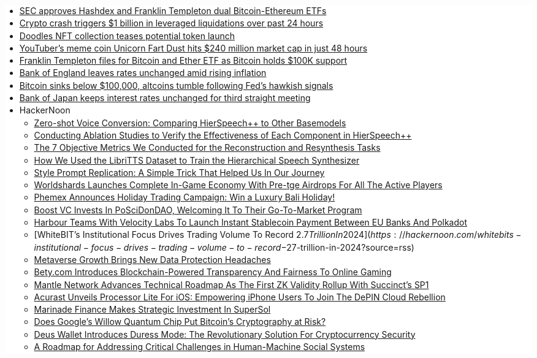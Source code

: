   - [SEC approves Hashdex and Franklin Templeton dual Bitcoin-Ethereum ETFs](https://cryptobriefing.com/sec-approves-dual-bitcoin-ethereum-etf/)
  - [Crypto crash triggers $1 billion in leveraged liquidations over past 24 hours](https://cryptobriefing.com/crypto-leveraged-liquidations-billion/)
  - [Doodles NFT collection teases potential token launch](https://cryptobriefing.com/doodles-token-launch-nft-news/)
  - [YouTuber’s meme coin Unicorn Fart Dust hits $240 million market cap in just 48 hours](https://cryptobriefing.com/unicorn-fart-dust-meme-coin-surges/)
  - [Franklin Templeton files for Bitcoin and Ether ETF as Bitcoin holds $100K support](https://cryptobriefing.com/crypto-index-etf-franklin-templeton/)
  - [Bank of England leaves rates unchanged amid rising inflation](https://cryptobriefing.com/uk-interest-rates-inflation-rise/)
  - [Bitcoin sinks below $100,000, altcoins tumble following Fed’s hawkish signals](https://cryptobriefing.com/bitcoin-price-decline-fed-signals/)
  - [Bank of Japan keeps interest rates unchanged for third straight meeting](https://cryptobriefing.com/bank-japan-unchanged-interest-rates/)
- HackerNoon
  - [Zero-shot Voice Conversion: Comparing HierSpeech++ to Other Basemodels](https://hackernoon.com/zero-shot-voice-conversion-comparing-hierspeech-to-other-basemodels?source=rss)
  - [Conducting Ablation Studies to Verify the Effectiveness of Each Component in HierSpeech++](https://hackernoon.com/conducting-ablation-studies-to-verify-the-effectiveness-of-each-component-in-hierspeech?source=rss)
  - [The 7 Objective Metrics We Conducted for the Reconstruction and Resynthesis Tasks](https://hackernoon.com/the-7-objective-metrics-we-conducted-for-the-reconstruction-and-resynthesis-tasks?source=rss)
  - [How We Used the LibriTTS Dataset to Train the Hierarchical Speech Synthesizer](https://hackernoon.com/how-we-used-the-libritts-dataset-to-train-the-hierarchical-speech-synthesizer?source=rss)
  - [Style Prompt Replication: A Simple Trick That Helped Us In Our Journey](https://hackernoon.com/style-prompt-replication-a-simple-trick-that-helped-us-in-our-journey?source=rss)
  - [Worldshards Launches Complete In-Game Economy With Pre-tge Airdrops For All The Active Players](https://hackernoon.com/worldshards-launches-complete-in-game-economy-with-pre-tge-airdrops-for-all-the-active-players?source=rss)
  - [Phemex Announces Holiday Trading Campaign: Win a Luxury Bali Holiday!](https://hackernoon.com/phemex-announces-holiday-trading-campaign-win-a-luxury-bali-holiday?source=rss)
  - [Boost VC Invests In PoSciDonDAO, Welcoming It To Their Go-To-Market Program](https://hackernoon.com/boost-vc-invests-in-poscidondao-welcoming-it-to-their-go-to-market-program?source=rss)
  - [Harbour Teams With Velocity Labs To Launch Instant Stablecoin Payment Between EU Banks And Polkadot](https://hackernoon.com/harbour-teams-with-velocity-labs-to-launch-instant-stablecoin-payment-between-eu-banks-and-polkadot?source=rss)
  - [WhiteBIT’s Institutional Focus Drives Trading Volume To Record $2.7 Trillion In 2024](https://hackernoon.com/whitebits-institutional-focus-drives-trading-volume-to-record-$27-trillion-in-2024?source=rss)
  - [Metaverse Growth Brings New Data Protection Headaches](https://hackernoon.com/metaverse-growth-brings-new-data-protection-headaches?source=rss)
  - [Bety.com Introduces Blockchain-Powered Transparency And Fairness To Online Gaming](https://hackernoon.com/betycom-introduces-blockchain-powered-transparency-and-fairness-to-online-gaming-la9ifr4?source=rss)
  - [Mantle Network Advances Technical Roadmap As The First ZK Validity Rollup With Succinct’s SP1](https://hackernoon.com/mantle-network-advances-technical-roadmap-as-the-first-zk-validity-rollup-with-succincts-sp1?source=rss)
  - [Acurast Unveils Processor Lite For iOS: Empowering iPhone Users To Join The DePIN Cloud Rebellion](https://hackernoon.com/acurast-unveils-processor-lite-for-ios-empowering-iphone-users-to-join-the-depin-cloud-rebellion?source=rss)
  - [Marinade Finance Makes Strategic Investment In SuperSol](https://hackernoon.com/marinade-finance-makes-strategic-investment-in-supersol?source=rss)
  - [Does Google’s Willow Quantum Chip Put Bitcoin’s Cryptography at Risk?](https://hackernoon.com/does-googles-willow-quantum-chip-put-bitcoins-cryptography-at-risk?source=rss)
  - [Deus Wallet Introduces Duress Mode: The Revolutionary Solution For Cryptocurrency Security](https://hackernoon.com/deus-wallet-introduces-duress-mode-the-revolutionary-solution-for-cryptocurrency-security?source=rss)
  - [A Roadmap for Addressing Critical Challenges in Human-Machine Social Systems](https://hackernoon.com/a-roadmap-for-addressing-critical-challenges-in-human-machine-social-systems?source=rss)